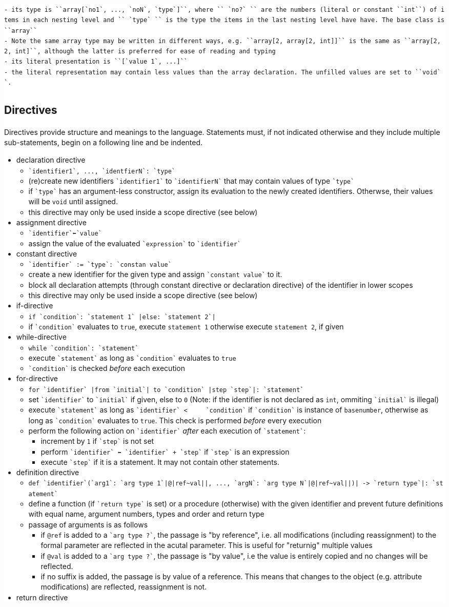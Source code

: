     - its type is ``array[`no1`, ..., `noN`, `type`]``, where `` `no?` `` are the numbers (literal or constant ``int``) of items in each nesting level and `` `type` `` is the type the items in the last nesting level have have. The base class is ``array``
    - Note the same array type may be written in different ways, e.g. ``array[2, array[2, int]]`` is the same as ``array[2, 2, int]``, although the latter is preferred for ease of reading and typing
    - its literal presentation is ``[`value 1`, ...]``
    - the literal representation may contain less values than the array declaration. The unfilled values are set to ``void``.
    
Directives
----------

Directives provide structure and meanings to the language. Statements must, if not indicated otherwise and they include multiple sub-statements, begin on a following line and be indented.

- declaration directive
    - `` `identifier1`, ..., `identfierN`: `type` ``
    - (re)create new identifiers `` `identifier1` `` to `` `identifierN` `` that may contain values of type `` `type` ``
    - if `` `type` `` has an argument-less constructor, assign its evaluation to the newly created identifiers. Otherwse, their values will be ``void`` until assigned.
    - this directive may only be used inside a scope directive (see below)
- assignment directive
    - `` `identifier`⬅`value` ``
    - assign the value of the evaluated `` `expression` `` to `` `identifier` ``
- constant directive
    - `` `identifier` := `type`: `constan value` ``
    - create a new identifier for the given type and assign `` `constant value` `` to it.
    - block all declaration attempts (through constant directive or declaration directive) of the identifier in lower scopes
    - this directive may only be used inside a scope directive (see below)
- if-directive
    -  ``if `condition`: `statement 1` |else: `statement 2`|``
    - if `` `condition` `` evaluates to ``true``, execute ``statement 1`` otherwise execute ``statement 2``, if given
- while-directive
    - ``while `condition`: `statement` ``
    - execute `` `statement` `` as long as `` `condition` `` evaluates to ``true``
    - `` `condition` `` is checked _before_ each execution
- for-directive
    - ``for `identifier` |from `initial`| to `condition` |step `step`|: `statement` ``
    - set `` `identifier` `` to `` `initial` `` if given, else to ``0`` (Note: if the identifier is not declared as ``int``, ommiting `` `initial` `` is illegal)
    - execute `` `statement` `` as long as `` `identifier` <     `condition` `` if `` `condition` `` is instance of ``basenumber``, otherwise as long as `` `condition` `` evaluates to ``true``. This check is performed _before_ every execution
    - perform the following action on `` `identifier` `` _after_ each execution of `` `statement` ``:
        - increment by ``1`` if `` `step` `` is not set
        - perform `` `identifier` ⬅ `identifier` + `step` `` if `` `step` `` is an expression
        - execute `` `step` `` if it is a statement. It may not contain other statements.
- definition directive
    - ``def `identifier`(`arg1`: `arg type 1`|@|ref~val||, ..., `argN`: `arg type N`|@|ref~val||)| -> `return type`|: `statement` ``
    - define a function (if `` `return type` `` is set) or a procedure (otherwise) with the given identifier and prevent future definitions with equal name, argument numbers, types and order and return type
    - passage of arguments is as follows
        - if ``@ref`` is added to a `` `arg type ?` ``, the passage is "by reference", i.e. all modifications (including reassignment) to the formal parameter are reflected in the acutal parameter. This is useful for "returnig" multiple values
        - if ``@val`` is added to a `` `arg type ?` ``, the passage is "by value", i.e the value is entirely copied and no changes will be reflected. 
        - if no suffix is added, the passage is by value of a reference. This means that changes to the object (e.g. attribute modifications) are reflected, reassignment is not.
- return directive